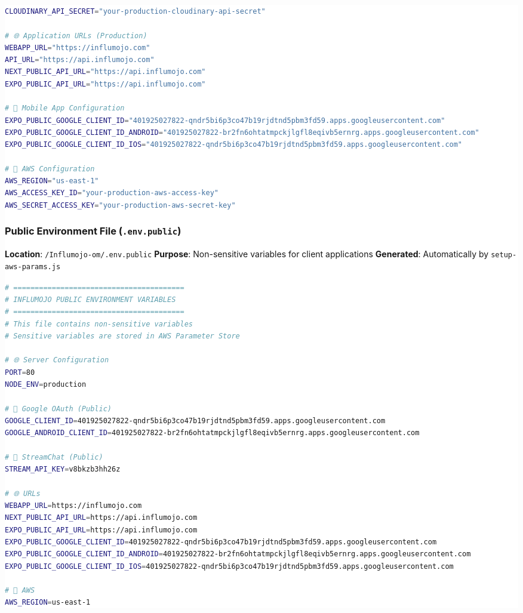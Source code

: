 ```bash
CLOUDINARY_API_SECRET="your-production-cloudinary-api-secret"

# 🌐 Application URLs (Production)
WEBAPP_URL="https://influmojo.com"
API_URL="https://api.influmojo.com"
NEXT_PUBLIC_API_URL="https://api.influmojo.com"
EXPO_PUBLIC_API_URL="https://api.influmojo.com"

# 📱 Mobile App Configuration
EXPO_PUBLIC_GOOGLE_CLIENT_ID="401925027822-qndr5bi6p3co47b19rjdtnd5pbm3fd59.apps.googleusercontent.com"
EXPO_PUBLIC_GOOGLE_CLIENT_ID_ANDROID="401925027822-br2fn6ohtatmpckjlgfl8eqivb5ernrg.apps.googleusercontent.com"
EXPO_PUBLIC_GOOGLE_CLIENT_ID_IOS="401925027822-qndr5bi6p3co47b19rjdtnd5pbm3fd59.apps.googleusercontent.com"

# 🚀 AWS Configuration
AWS_REGION="us-east-1"
AWS_ACCESS_KEY_ID="your-production-aws-access-key"
AWS_SECRET_ACCESS_KEY="your-production-aws-secret-key"
```

### **Public Environment File (`.env.public`)**
**Location**: `/Influmojo-om/.env.public`
**Purpose**: Non-sensitive variables for client applications
**Generated**: Automatically by `setup-aws-params.js`

```bash
# ========================================
# INFLUMOJO PUBLIC ENVIRONMENT VARIABLES
# ========================================
# This file contains non-sensitive variables
# Sensitive variables are stored in AWS Parameter Store

# 🌐 Server Configuration
PORT=80
NODE_ENV=production

# 🔑 Google OAuth (Public)
GOOGLE_CLIENT_ID=401925027822-qndr5bi6p3co47b19rjdtnd5pbm3fd59.apps.googleusercontent.com
GOOGLE_ANDROID_CLIENT_ID=401925027822-br2fn6ohtatmpckjlgfl8eqivb5ernrg.apps.googleusercontent.com

# 💬 StreamChat (Public)
STREAM_API_KEY=v8bkzb3hh26z

# 🌐 URLs
WEBAPP_URL=https://influmojo.com
NEXT_PUBLIC_API_URL=https://api.influmojo.com
EXPO_PUBLIC_API_URL=https://api.influmojo.com
EXPO_PUBLIC_GOOGLE_CLIENT_ID=401925027822-qndr5bi6p3co47b19rjdtnd5pbm3fd59.apps.googleusercontent.com
EXPO_PUBLIC_GOOGLE_CLIENT_ID_ANDROID=401925027822-br2fn6ohtatmpckjlgfl8eqivb5ernrg.apps.googleusercontent.com
EXPO_PUBLIC_GOOGLE_CLIENT_ID_IOS=401925027822-qndr5bi6p3co47b19rjdtnd5pbm3fd59.apps.googleusercontent.com

# 🚀 AWS
AWS_REGION=us-east-1
```
